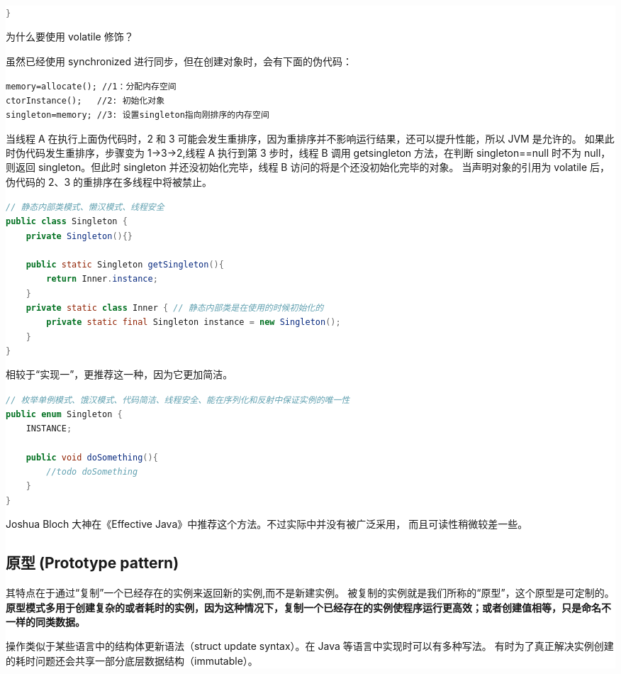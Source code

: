 ```java
}
```

为什么要使用 volatile 修饰？

虽然已经使用 synchronized 进行同步，但在创建对象时，会有下面的伪代码：

```
memory=allocate(); //1：分配内存空间
ctorInstance();   //2: 初始化对象
singleton=memory; //3: 设置singleton指向刚排序的内存空间
```

当线程 A 在执行上面伪代码时，2 和 3 可能会发生重排序，因为重排序并不影响运行结果，还可以提升性能，所以 JVM 是允许的。
如果此时伪代码发生重排序，步骤变为 1->3->2,线程 A 执行到第 3 步时，线程 B 调用 getsingleton 方法，在判断 singleton==null 时不为 null，
则返回 singleton。但此时 singleton 并还没初始化完毕，线程 B 访问的将是个还没初始化完毕的对象。
当声明对象的引用为 volatile 后，伪代码的 2、3 的重排序在多线程中将被禁止。

```java
// 静态内部类模式、懒汉模式、线程安全
public class Singleton { 
    private Singleton(){}

    public static Singleton getSingleton(){  
        return Inner.instance;  
    }  
    private static class Inner { // 静态内部类是在使用的时候初始化的 
        private static final Singleton instance = new Singleton();  
    }  
} 
```

相较于“实现一”，更推荐这一种，因为它更加简洁。

```java
// 枚举单例模式、饿汉模式、代码简洁、线程安全、能在序列化和反射中保证实例的唯一性
public enum Singleton {
    INSTANCE;
    
    public void doSomething(){
        //todo doSomething
    }
}
```

Joshua Bloch 大神在《Effective Java》中推荐这个方法。不过实际中并没有被广泛采用，
而且可读性稍微较差一些。

## 原型 (Prototype pattern)

其特点在于通过“复制”一个已经存在的实例来返回新的实例,而不是新建实例。
被复制的实例就是我们所称的“原型”，这个原型是可定制的。
**原型模式多用于创建复杂的或者耗时的实例，因为这种情况下，复制一个已经存在的实例使程序运行更高效；或者创建值相等，只是命名不一样的同类数据。**

操作类似于某些语言中的结构体更新语法（struct update syntax）。在 Java 等语言中实现时可以有多种写法。
有时为了真正解决实例创建的耗时问题还会共享一部分底层数据结构（immutable）。
